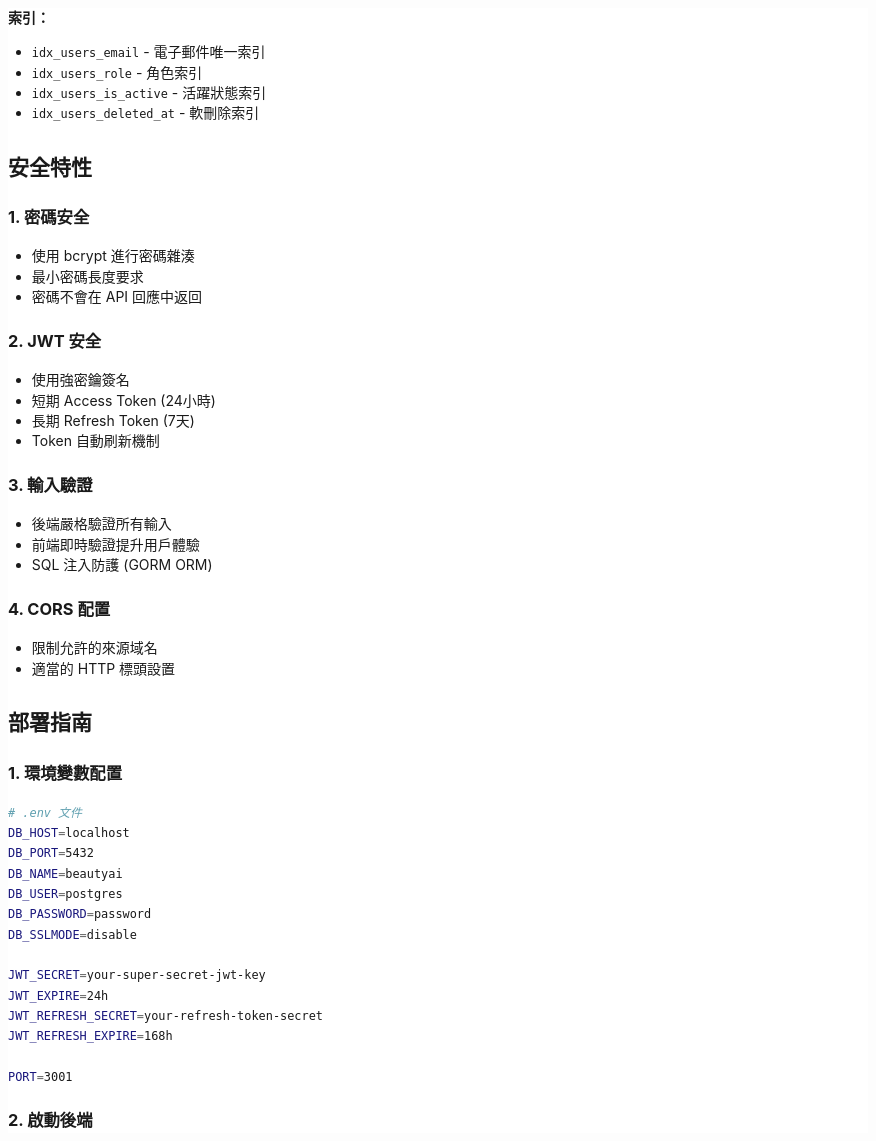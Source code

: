 **索引：**
- `idx_users_email` - 電子郵件唯一索引
- `idx_users_role` - 角色索引
- `idx_users_is_active` - 活躍狀態索引
- `idx_users_deleted_at` - 軟刪除索引

## 安全特性

### 1. 密碼安全
- 使用 bcrypt 進行密碼雜湊
- 最小密碼長度要求
- 密碼不會在 API 回應中返回

### 2. JWT 安全
- 使用強密鑰簽名
- 短期 Access Token (24小時)
- 長期 Refresh Token (7天)
- Token 自動刷新機制

### 3. 輸入驗證
- 後端嚴格驗證所有輸入
- 前端即時驗證提升用戶體驗
- SQL 注入防護 (GORM ORM)

### 4. CORS 配置
- 限制允許的來源域名
- 適當的 HTTP 標頭設置

## 部署指南

### 1. 環境變數配置

```bash
# .env 文件
DB_HOST=localhost
DB_PORT=5432
DB_NAME=beautyai
DB_USER=postgres
DB_PASSWORD=password
DB_SSLMODE=disable

JWT_SECRET=your-super-secret-jwt-key
JWT_EXPIRE=24h
JWT_REFRESH_SECRET=your-refresh-token-secret
JWT_REFRESH_EXPIRE=168h

PORT=3001
```

### 2. 啟動後端

